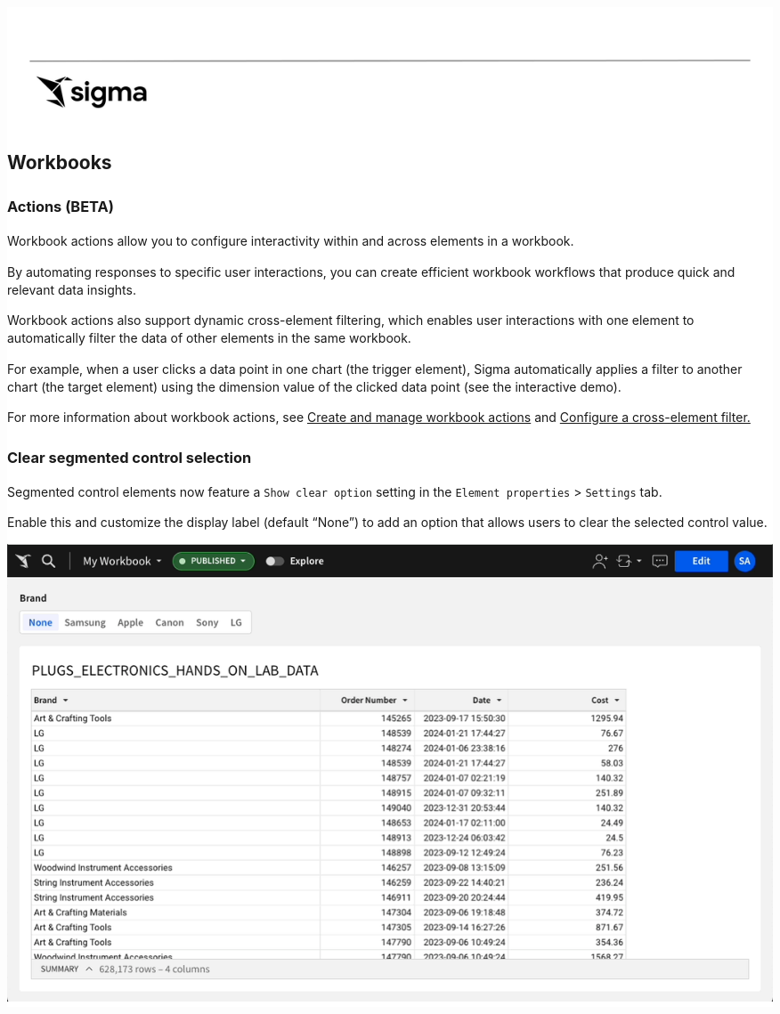 ![Footer](assets/sigma_footer.png)

## Workbooks

### Actions (BETA)
Workbook actions allow you to configure interactivity within and across elements in a workbook.

By automating responses to specific user interactions, you can create efficient workbook workflows that produce quick and relevant data insights.

Workbook actions also support dynamic cross-element filtering, which enables user interactions with one element to automatically filter the data of other elements in the same workbook. 

For example, when a user clicks a data point in one chart (the trigger element), Sigma automatically applies a filter to another chart (the target element) using the dimension value of the clicked data point (see the interactive demo).

For more information about workbook actions, see [Create and manage workbook actions](https://help.sigmacomputing.com/docs/create-and-manage-workbook-actions) and [Configure a cross-element filter.](https://help.sigmacomputing.com/docs/configure-a-cross-element-filter)

### Clear segmented control selection
Segmented control elements now feature a `Show clear option` setting in the `Element properties` > `Settings` tab. 

Enable this and customize the display label (default “None”) to add an option that allows users to clear the selected control value.

<img src="assets/clear-control.gif">
